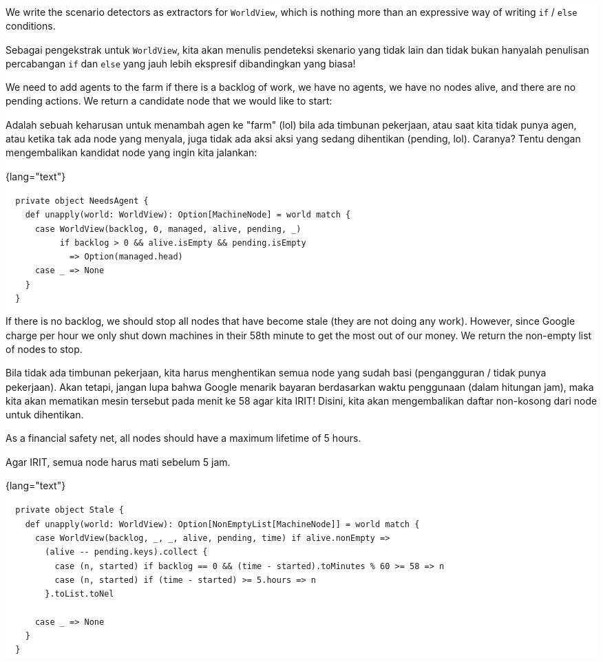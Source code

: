 We write the scenario detectors as extractors for `WorldView`, which
is nothing more than an expressive way of writing `if` / `else`
conditions.

Sebagai pengekstrak untuk `WorldView`, kita akan menulis pendeteksi skenario
yang tidak lain dan tidak bukan hanyalah penulisan percabangan `if` dan `else`
yang jauh lebih ekspresif dibandingkan yang biasa!

We need to add agents to the farm if there is a backlog of work, we
have no agents, we have no nodes alive, and there are no pending
actions. We return a candidate node that we would like to start:

Adalah sebuah keharusan untuk menambah agen ke "farm" (lol) bila ada
timbunan pekerjaan, atau saat kita tidak punya agen, atau ketika tak ada
node yang menyala, juga tidak ada aksi aksi yang sedang dihentikan (pending, lol).
Caranya? Tentu dengan mengembalikan kandidat node yang ingin kita jalankan:

{lang="text"}
~~~~~~~~
  private object NeedsAgent {
    def unapply(world: WorldView): Option[MachineNode] = world match {
      case WorldView(backlog, 0, managed, alive, pending, _)
           if backlog > 0 && alive.isEmpty && pending.isEmpty
             => Option(managed.head)
      case _ => None
    }
  }
~~~~~~~~

If there is no backlog, we should stop all nodes that have become stale (they
are not doing any work). However, since Google charge per hour we only shut down
machines in their 58th minute to get the most out of our money. We return the
non-empty list of nodes to stop.

Bila tidak ada timbunan pekerjaan, kita harus menghentikan semua node yang
sudah basi (pengangguran / tidak punya pekerjaan). Akan tetapi, jangan lupa
bahwa Google menarik bayaran berdasarkan waktu penggunaan (dalam hitungan jam),
maka kita akan mematikan mesin tersebut pada menit ke 58 agar kita IRIT!
Disini, kita akan mengembalikan daftar non-kosong dari node untuk dihentikan.

As a financial safety net, all nodes should have a maximum lifetime of
5 hours.

Agar IRIT, semua node harus mati sebelum 5 jam.

{lang="text"}
~~~~~~~~
  private object Stale {
    def unapply(world: WorldView): Option[NonEmptyList[MachineNode]] = world match {
      case WorldView(backlog, _, _, alive, pending, time) if alive.nonEmpty =>
        (alive -- pending.keys).collect {
          case (n, started) if backlog == 0 && (time - started).toMinutes % 60 >= 58 => n
          case (n, started) if (time - started) >= 5.hours => n
        }.toList.toNel
  
      case _ => None
    }
  }
~~~~~~~~
